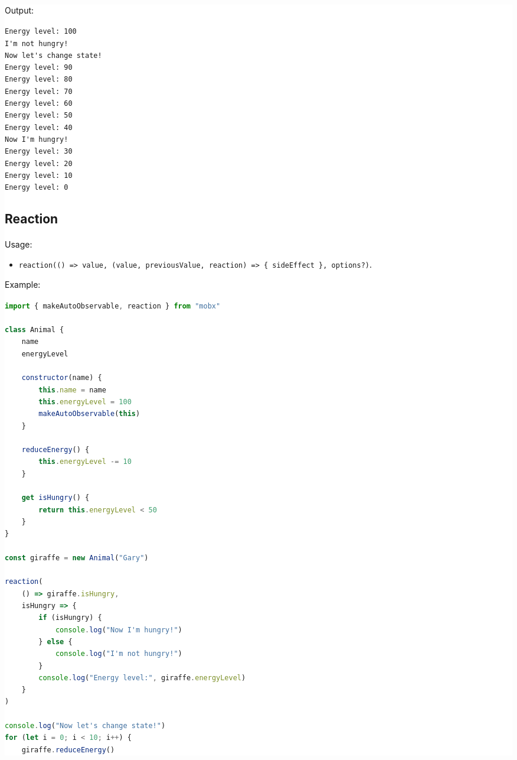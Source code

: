 Output:

```
Energy level: 100
I'm not hungry!
Now let's change state!
Energy level: 90
Energy level: 80
Energy level: 70
Energy level: 60
Energy level: 50
Energy level: 40
Now I'm hungry!
Energy level: 30
Energy level: 20
Energy level: 10
Energy level: 0
```

## Reaction

Usage:

- `reaction(() => value, (value, previousValue, reaction) => { sideEffect }, options?)`.

Example:

```jsx
import { makeAutoObservable, reaction } from "mobx"

class Animal {
    name
    energyLevel

    constructor(name) {
        this.name = name
        this.energyLevel = 100
        makeAutoObservable(this)
    }

    reduceEnergy() {
        this.energyLevel -= 10
    }

    get isHungry() {
        return this.energyLevel < 50
    }
}

const giraffe = new Animal("Gary")

reaction(
    () => giraffe.isHungry,
    isHungry => {
        if (isHungry) {
            console.log("Now I'm hungry!")
        } else {
            console.log("I'm not hungry!")
        }
        console.log("Energy level:", giraffe.energyLevel)
    }
)

console.log("Now let's change state!")
for (let i = 0; i < 10; i++) {
    giraffe.reduceEnergy()
```